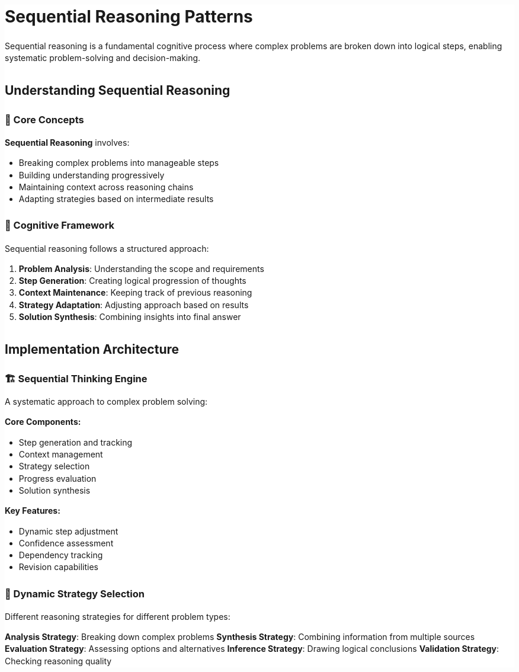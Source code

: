 # Sequential Reasoning Patterns

Sequential reasoning is a fundamental cognitive process where complex problems are broken down into logical steps, enabling systematic problem-solving and decision-making.

## Understanding Sequential Reasoning

### 🎯 Core Concepts

**Sequential Reasoning** involves:
- Breaking complex problems into manageable steps
- Building understanding progressively
- Maintaining context across reasoning chains
- Adapting strategies based on intermediate results

### 🧠 Cognitive Framework

Sequential reasoning follows a structured approach:

1. **Problem Analysis**: Understanding the scope and requirements
2. **Step Generation**: Creating logical progression of thoughts
3. **Context Maintenance**: Keeping track of previous reasoning
4. **Strategy Adaptation**: Adjusting approach based on results
5. **Solution Synthesis**: Combining insights into final answer

## Implementation Architecture

### 🏗️ Sequential Thinking Engine

A systematic approach to complex problem solving:

**Core Components:**
- Step generation and tracking
- Context management
- Strategy selection
- Progress evaluation
- Solution synthesis

**Key Features:**
- Dynamic step adjustment
- Confidence assessment
- Dependency tracking
- Revision capabilities

### 🔄 Dynamic Strategy Selection

Different reasoning strategies for different problem types:

**Analysis Strategy**: Breaking down complex problems
**Synthesis Strategy**: Combining information from multiple sources
**Evaluation Strategy**: Assessing options and alternatives
**Inference Strategy**: Drawing logical conclusions
**Validation Strategy**: Checking reasoning quality
